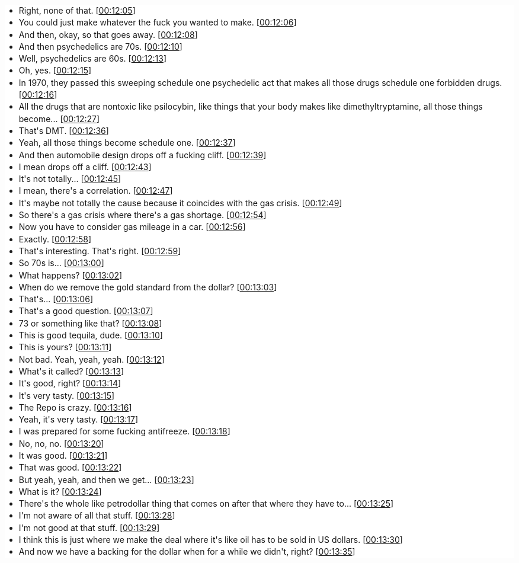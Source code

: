 *  Right, none of that. [[00:12:05](https://www.youtube.com/watch?v=IVZ-qJ92y2I&t=725.0s)]
*  You could just make whatever the fuck you wanted to make. [[00:12:06](https://www.youtube.com/watch?v=IVZ-qJ92y2I&t=726.0s)]
*  And then, okay, so that goes away. [[00:12:08](https://www.youtube.com/watch?v=IVZ-qJ92y2I&t=728.0s)]
*  And then psychedelics are 70s. [[00:12:10](https://www.youtube.com/watch?v=IVZ-qJ92y2I&t=730.0s)]
*  Well, psychedelics are 60s. [[00:12:13](https://www.youtube.com/watch?v=IVZ-qJ92y2I&t=733.0s)]
*  Oh, yes. [[00:12:15](https://www.youtube.com/watch?v=IVZ-qJ92y2I&t=735.0s)]
*  In 1970, they passed this sweeping schedule one psychedelic act that makes all those drugs schedule one forbidden drugs. [[00:12:16](https://www.youtube.com/watch?v=IVZ-qJ92y2I&t=736.0s)]
*  All the drugs that are nontoxic like psilocybin, like things that your body makes like dimethyltryptamine, all those things become... [[00:12:27](https://www.youtube.com/watch?v=IVZ-qJ92y2I&t=747.0s)]
*  That's DMT. [[00:12:36](https://www.youtube.com/watch?v=IVZ-qJ92y2I&t=756.0s)]
*  Yeah, all those things become schedule one. [[00:12:37](https://www.youtube.com/watch?v=IVZ-qJ92y2I&t=757.0s)]
*  And then automobile design drops off a fucking cliff. [[00:12:39](https://www.youtube.com/watch?v=IVZ-qJ92y2I&t=759.0s)]
*  I mean drops off a cliff. [[00:12:43](https://www.youtube.com/watch?v=IVZ-qJ92y2I&t=763.0s)]
*  It's not totally... [[00:12:45](https://www.youtube.com/watch?v=IVZ-qJ92y2I&t=765.0s)]
*  I mean, there's a correlation. [[00:12:47](https://www.youtube.com/watch?v=IVZ-qJ92y2I&t=767.0s)]
*  It's maybe not totally the cause because it coincides with the gas crisis. [[00:12:49](https://www.youtube.com/watch?v=IVZ-qJ92y2I&t=769.0s)]
*  So there's a gas crisis where there's a gas shortage. [[00:12:54](https://www.youtube.com/watch?v=IVZ-qJ92y2I&t=774.0s)]
*  Now you have to consider gas mileage in a car. [[00:12:56](https://www.youtube.com/watch?v=IVZ-qJ92y2I&t=776.0s)]
*  Exactly. [[00:12:58](https://www.youtube.com/watch?v=IVZ-qJ92y2I&t=778.0s)]
*  That's interesting. That's right. [[00:12:59](https://www.youtube.com/watch?v=IVZ-qJ92y2I&t=779.0s)]
*  So 70s is... [[00:13:00](https://www.youtube.com/watch?v=IVZ-qJ92y2I&t=780.0s)]
*  What happens? [[00:13:02](https://www.youtube.com/watch?v=IVZ-qJ92y2I&t=782.0s)]
*  When do we remove the gold standard from the dollar? [[00:13:03](https://www.youtube.com/watch?v=IVZ-qJ92y2I&t=783.0s)]
*  That's... [[00:13:06](https://www.youtube.com/watch?v=IVZ-qJ92y2I&t=786.0s)]
*  That's a good question. [[00:13:07](https://www.youtube.com/watch?v=IVZ-qJ92y2I&t=787.0s)]
*  73 or something like that? [[00:13:08](https://www.youtube.com/watch?v=IVZ-qJ92y2I&t=788.0s)]
*  This is good tequila, dude. [[00:13:10](https://www.youtube.com/watch?v=IVZ-qJ92y2I&t=790.0s)]
*  This is yours? [[00:13:11](https://www.youtube.com/watch?v=IVZ-qJ92y2I&t=791.0s)]
*  Not bad. Yeah, yeah, yeah. [[00:13:12](https://www.youtube.com/watch?v=IVZ-qJ92y2I&t=792.0s)]
*  What's it called? [[00:13:13](https://www.youtube.com/watch?v=IVZ-qJ92y2I&t=793.0s)]
*  It's good, right? [[00:13:14](https://www.youtube.com/watch?v=IVZ-qJ92y2I&t=794.0s)]
*  It's very tasty. [[00:13:15](https://www.youtube.com/watch?v=IVZ-qJ92y2I&t=795.0s)]
*  The Repo is crazy. [[00:13:16](https://www.youtube.com/watch?v=IVZ-qJ92y2I&t=796.0s)]
*  Yeah, it's very tasty. [[00:13:17](https://www.youtube.com/watch?v=IVZ-qJ92y2I&t=797.0s)]
*  I was prepared for some fucking antifreeze. [[00:13:18](https://www.youtube.com/watch?v=IVZ-qJ92y2I&t=798.0s)]
*  No, no, no. [[00:13:20](https://www.youtube.com/watch?v=IVZ-qJ92y2I&t=800.0s)]
*  It was good. [[00:13:21](https://www.youtube.com/watch?v=IVZ-qJ92y2I&t=801.0s)]
*  That was good. [[00:13:22](https://www.youtube.com/watch?v=IVZ-qJ92y2I&t=802.0s)]
*  But yeah, yeah, and then we get... [[00:13:23](https://www.youtube.com/watch?v=IVZ-qJ92y2I&t=803.0s)]
*  What is it? [[00:13:24](https://www.youtube.com/watch?v=IVZ-qJ92y2I&t=804.0s)]
*  There's the whole like petrodollar thing that comes on after that where they have to... [[00:13:25](https://www.youtube.com/watch?v=IVZ-qJ92y2I&t=805.0s)]
*  I'm not aware of all that stuff. [[00:13:28](https://www.youtube.com/watch?v=IVZ-qJ92y2I&t=808.0s)]
*  I'm not good at that stuff. [[00:13:29](https://www.youtube.com/watch?v=IVZ-qJ92y2I&t=809.0s)]
*  I think this is just where we make the deal where it's like oil has to be sold in US dollars. [[00:13:30](https://www.youtube.com/watch?v=IVZ-qJ92y2I&t=810.0s)]
*  And now we have a backing for the dollar when for a while we didn't, right? [[00:13:35](https://www.youtube.com/watch?v=IVZ-qJ92y2I&t=815.0s)]